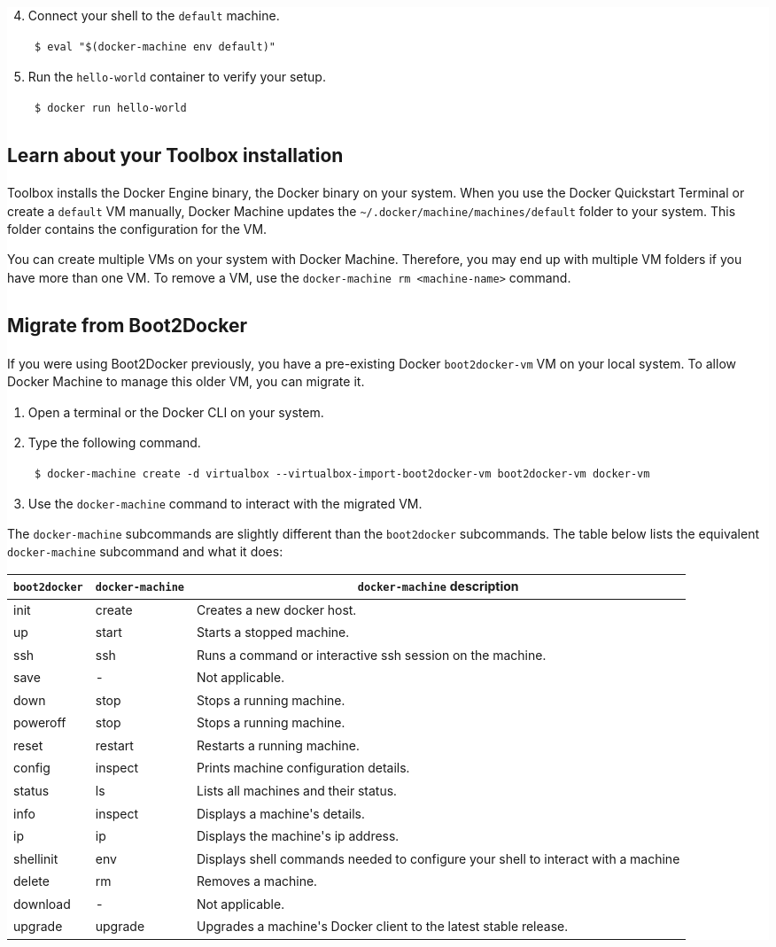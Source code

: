 4. Connect your shell to the `default` machine.

        $ eval "$(docker-machine env default)"

5. Run the `hello-world` container to verify your setup.

        $ docker run hello-world


## Learn about your Toolbox installation

Toolbox installs the Docker Engine binary, the Docker binary on your system. When you
use the Docker Quickstart Terminal or create a `default` VM manually, Docker
Machine updates the `~/.docker/machine/machines/default` folder to your
system. This folder contains the configuration for the VM.

You can create multiple VMs on your system with Docker Machine. Therefore, you
may end up with multiple VM folders if you have more than one VM. To remove a
VM, use the `docker-machine rm <machine-name>` command.

## Migrate from Boot2Docker

If you were using Boot2Docker previously, you have a pre-existing Docker
`boot2docker-vm` VM on your local system.  To allow Docker Machine to manage
this older VM, you can migrate it.

1. Open a terminal or the Docker CLI on your system.

2. Type the following command.

        $ docker-machine create -d virtualbox --virtualbox-import-boot2docker-vm boot2docker-vm docker-vm

3. Use the `docker-machine` command to interact with the migrated VM.

The `docker-machine` subcommands are slightly different than the `boot2docker`
subcommands. The table below lists the equivalent `docker-machine` subcommand
and what it does:

|  `boot2docker` | `docker-machine` | `docker-machine` description                             |
|----------------|------------------|----------------------------------------------------------|
| init           | create           | Creates a new docker host.                               |
| up             | start            | Starts a stopped machine.                                |
| ssh            | ssh              | Runs a command or interactive ssh session on the machine.|
| save           | -                | Not applicable.                                          |
| down           | stop             | Stops a running machine.                                 |
| poweroff       | stop             | Stops a running machine.                                 |
| reset          | restart          | Restarts a running machine.                              |
| config         | inspect          | Prints machine configuration details.                    |
| status         | ls               | Lists all machines and their status.                     |
| info           | inspect          | Displays a machine's details.                            |
| ip             | ip               | Displays the machine's ip address.                       |
| shellinit      | env              | Displays shell commands needed to configure your shell to interact with a machine |
| delete         | rm               | Removes a machine.                                       |
| download       | -                | Not applicable.                                          |
| upgrade        | upgrade          | Upgrades a machine's Docker client to the latest stable release. |
